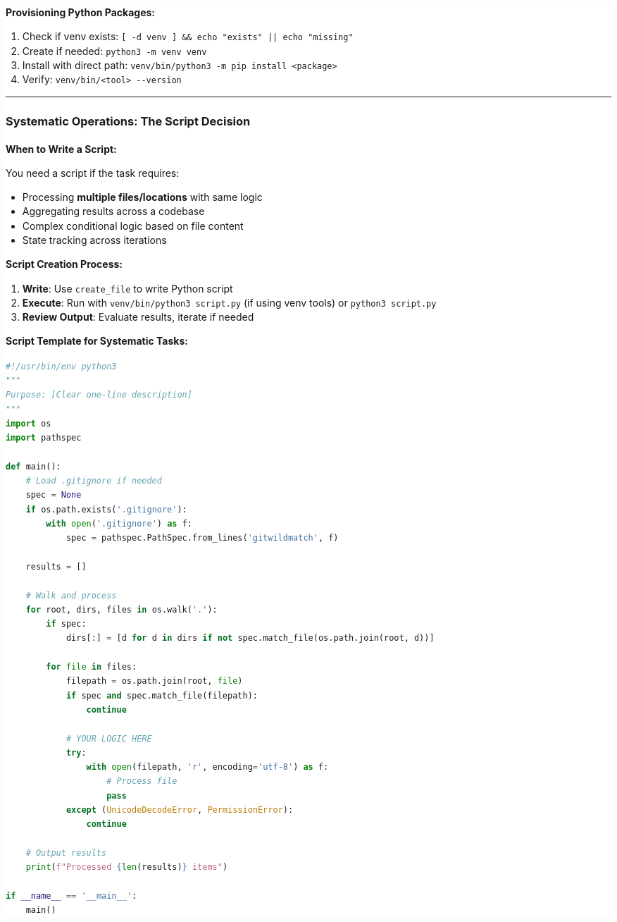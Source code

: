 **Provisioning Python Packages:**
1. Check if venv exists: `[ -d venv ] && echo "exists" || echo "missing"`
2. Create if needed: `python3 -m venv venv`
3. Install with direct path: `venv/bin/python3 -m pip install <package>`
4. Verify: `venv/bin/<tool> --version`

---

### Systematic Operations: The Script Decision

**When to Write a Script:**

You need a script if the task requires:
- Processing **multiple files/locations** with same logic
- Aggregating results across a codebase
- Complex conditional logic based on file content
- State tracking across iterations

**Script Creation Process:**

1. **Write**: Use `create_file` to write Python script
2. **Execute**: Run with `venv/bin/python3 script.py` (if using venv tools) or `python3 script.py`
3. **Review Output**: Evaluate results, iterate if needed

**Script Template for Systematic Tasks:**

```python
#!/usr/bin/env python3
"""
Purpose: [Clear one-line description]
"""
import os
import pathspec

def main():
    # Load .gitignore if needed
    spec = None
    if os.path.exists('.gitignore'):
        with open('.gitignore') as f:
            spec = pathspec.PathSpec.from_lines('gitwildmatch', f)
    
    results = []
    
    # Walk and process
    for root, dirs, files in os.walk('.'):
        if spec:
            dirs[:] = [d for d in dirs if not spec.match_file(os.path.join(root, d))]
        
        for file in files:
            filepath = os.path.join(root, file)
            if spec and spec.match_file(filepath):
                continue
            
            # YOUR LOGIC HERE
            try:
                with open(filepath, 'r', encoding='utf-8') as f:
                    # Process file
                    pass
            except (UnicodeDecodeError, PermissionError):
                continue
    
    # Output results
    print(f"Processed {len(results)} items")

if __name__ == '__main__':
    main()
```